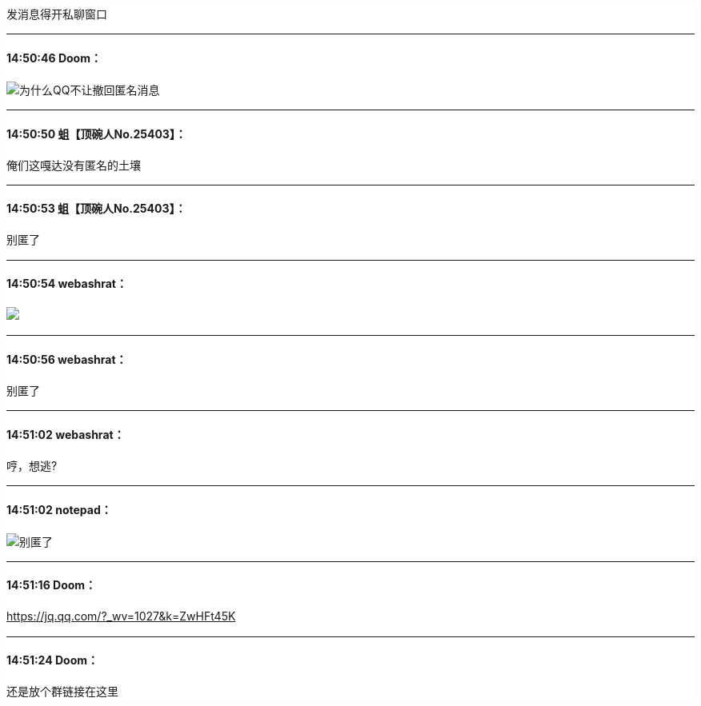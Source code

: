 发消息得开私聊窗口

*****

#### 14:50:46  Doom：

![](http://gchat.qpic.cn/gchatpic_new/1747222904/614391357-2922076615-07079D3FA33DDD2B28559D6587166D39/0?term=2")为什么QQ不让撤回匿名消息

*****

#### 14:50:50  蛆【顶碗人No.25403】：

俺们这嘎达没有匿名的土壤

*****

#### 14:50:53  蛆【顶碗人No.25403】：

别匿了

*****

#### 14:50:54  webashrat：

![](http://gchat.qpic.cn/gchatpic_new/2625239949/614391357-3117593403-2D4DC4C20AFACF509CFE5AF96704F6F0/0?term=2")

*****

#### 14:50:56  webashrat：

别匿了

*****

#### 14:51:02  webashrat：

哼，想逃?

*****

#### 14:51:02  notepad：

![](http://gchat.qpic.cn/gchatpic_new/976058243/614391357-2216928161-0275A2D8F98C6EC28244DDEE18395CA0/0?term=2")别匿了

*****

#### 14:51:16  Doom：

https://jq.qq.com/?_wv=1027&k=ZwHFt45K

*****

#### 14:51:24  Doom：

还是放个群链接在这里
